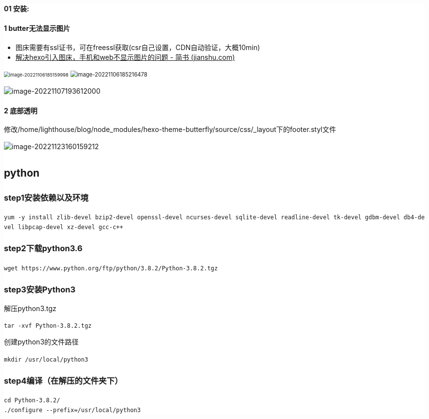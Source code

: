 #### 01 安装:



#### 1 butter无法显示图片

- 图床需要有ssl证书，可在freessl获取(csr自己设置，CDN自动验证，大概10min)
- [解决hexo引入图床，手机和web不显示图片的问题 - 简书 (jianshu.com)](https://www.jianshu.com/p/5b58ecce6443)

<img src="http://nidhogg-110.cn/image-20221106185159998.png" alt="image-20221106185159998" style="zoom: 67%;" />

<img src="http://nidhogg-110.cn/image-20221106185216478.png" alt="image-20221106185216478" style="zoom: 80%;" />

![image-20221107193612000](http://nidhogg-110.cn/image-20221107193612000.png)



#### 2 底部透明

修改/home/lighthouse/blog/node_modules/hexo-theme-butterfly/source/css/_layout下的footer.styl文件

![image-20221123160159212](http://nidhogg-110.cn/image-20221123160159212.png)



## python

### step1安装依赖以及环境

```
yum -y install zlib-devel bzip2-devel openssl-devel ncurses-devel sqlite-devel readline-devel tk-devel gdbm-devel db4-devel libpcap-devel xz-devel gcc-c++
```

### step2下载python3.6

```
wget https://www.python.org/ftp/python/3.8.2/Python-3.8.2.tgz
```

### step3安装Python3

解压python3.tgz

```
tar -xvf Python-3.8.2.tgz
```

创建python3的文件路径

```
mkdir /usr/local/python3
```

### step4编译（在解压的文件夹下）

```
cd Python-3.8.2/
./configure --prefix=/usr/local/python3
```
